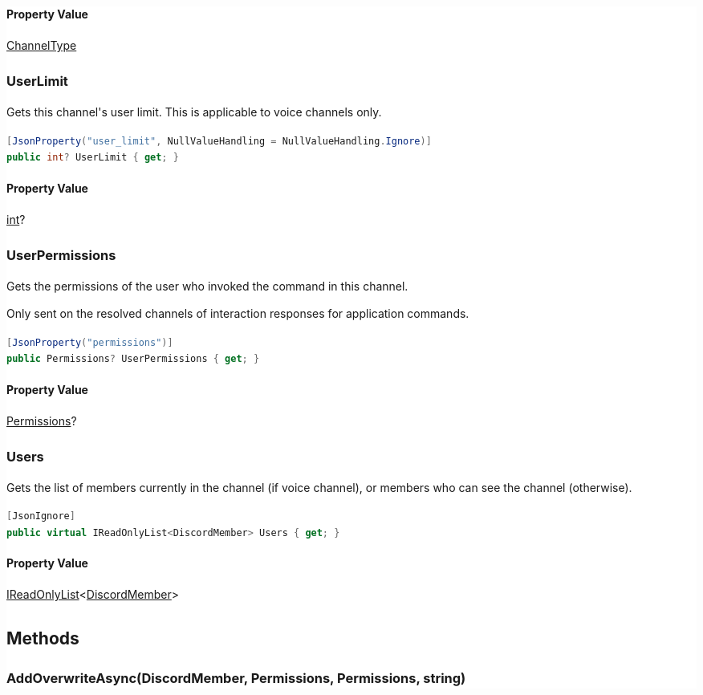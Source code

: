 #### Property Value

[ChannelType](DSharpPlus.ChannelType.md)

### <a id="DSharpPlus_Entities_DiscordChannel_UserLimit"></a>UserLimit

Gets this channel's user limit. This is applicable to voice channels only.

```csharp
[JsonProperty("user_limit", NullValueHandling = NullValueHandling.Ignore)]
public int? UserLimit { get; }
```

#### Property Value

[int](https://learn.microsoft.com/dotnet/api/system.int32)?

### <a id="DSharpPlus_Entities_DiscordChannel_UserPermissions"></a>UserPermissions

Gets the permissions of the user who invoked the command in this channel.
<p>Only sent on the resolved channels of interaction responses for application commands.</p>

```csharp
[JsonProperty("permissions")]
public Permissions? UserPermissions { get; }
```

#### Property Value

[Permissions](DSharpPlus.Permissions.md)?

### <a id="DSharpPlus_Entities_DiscordChannel_Users"></a>Users

Gets the list of members currently in the channel (if voice channel), or members who can see the channel (otherwise).

```csharp
[JsonIgnore]
public virtual IReadOnlyList<DiscordMember> Users { get; }
```

#### Property Value

[IReadOnlyList](https://learn.microsoft.com/dotnet/api/system.collections.generic.ireadonlylist\-1)<[DiscordMember](DSharpPlus.Entities.DiscordMember.md)\>

## Methods

### <a id="DSharpPlus_Entities_DiscordChannel_AddOverwriteAsync_DSharpPlus_Entities_DiscordMember_DSharpPlus_Permissions_DSharpPlus_Permissions_System_String_"></a>AddOverwriteAsync\(DiscordMember, Permissions, Permissions, string\)
